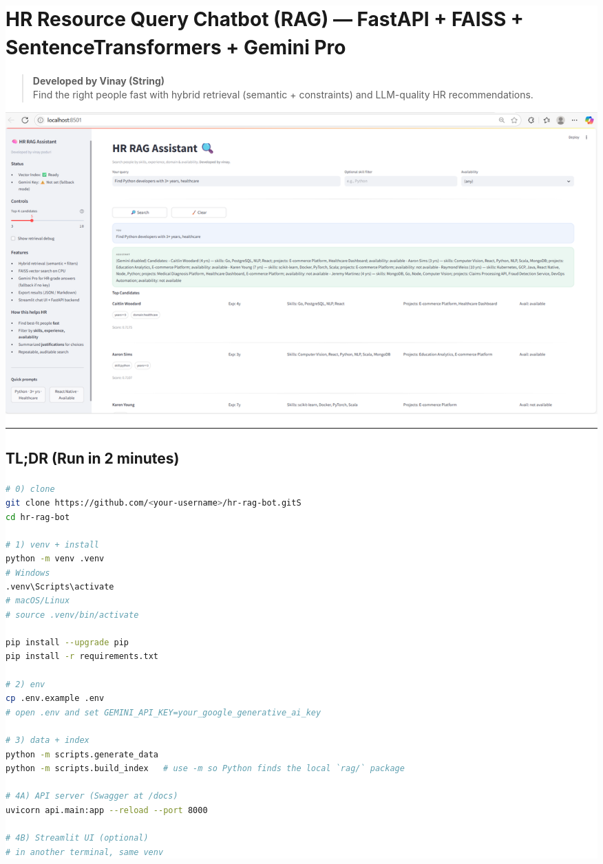 # HR Resource Query Chatbot (RAG) — FastAPI + FAISS + SentenceTransformers + Gemini Pro

> **Developed by Vinay (String)**  
> Find the right people fast with hybrid retrieval (semantic + constraints) and LLM-quality HR recommendations.

![Streamlit UI](docs/streamlit_ui.png)

---

## TL;DR (Run in 2 minutes)

```bash
# 0) clone
git clone https://github.com/<your-username>/hr-rag-bot.gitS
cd hr-rag-bot

# 1) venv + install
python -m venv .venv
# Windows
.venv\Scripts\activate
# macOS/Linux
# source .venv/bin/activate

pip install --upgrade pip
pip install -r requirements.txt

# 2) env
cp .env.example .env
# open .env and set GEMINI_API_KEY=your_google_generative_ai_key

# 3) data + index
python -m scripts.generate_data
python -m scripts.build_index   # use -m so Python finds the local `rag/` package

# 4A) API server (Swagger at /docs)
uvicorn api.main:app --reload --port 8000

# 4B) Streamlit UI (optional)
# in another terminal, same venv
```